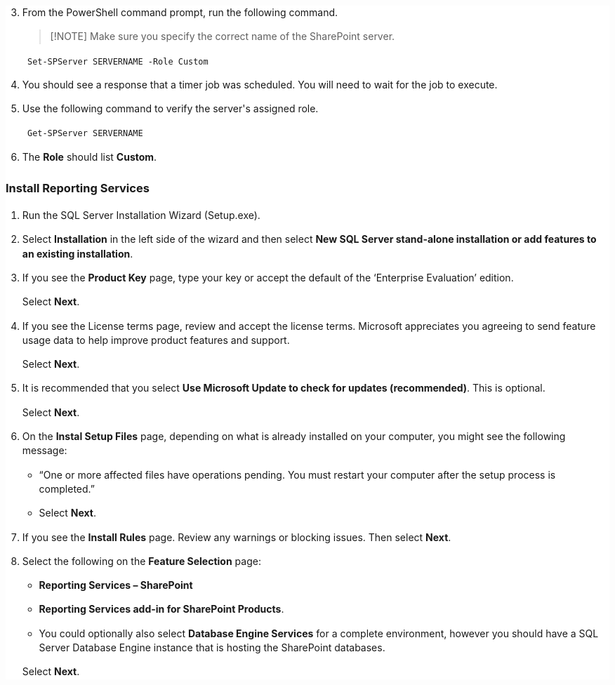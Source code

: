 3. From the PowerShell command prompt, run the following command.

    > [!NOTE] Make sure you specify the correct name of the SharePoint server.
    
        Set-SPServer SERVERNAME -Role Custom

4. You should see a response that a timer job was scheduled. You will need to wait for the job to execute.

5. Use the following command to verify the server's assigned role.

        Get-SPServer SERVERNAME 
 
 6. The **Role** should list **Custom**.
 
 ### Install Reporting Services
  
1.  Run the SQL Server Installation Wizard (Setup.exe).  
  
2.  Select **Installation** in the left side of the wizard and then select **New SQL Server stand-alone installation or add features to an existing installation**.  

3.  If you see the **Product Key** page, type your key or accept the default of the ‘Enterprise Evaluation’ edition.  
  
     Select **Next**.  
  
4.  If you see the License terms page, review and accept the license terms. Microsoft appreciates you agreeing to send feature usage data to help improve product features and support.  
  
     Select **Next**.  

5.  It is recommended that you select **Use Microsoft Update to check for updates (recommended)**. This is optional.
  
     Select **Next**.   
  
6.  On the **Instal Setup Files** page, depending on what is already installed on your computer, you might see the following message:  
  
    -   “One or more affected files have operations pending. You must restart your computer after the setup process is completed.”  
  
    -   Select **Next**.  
  
7.  If you see the **Install Rules** page. Review any warnings or blocking issues. Then select **Next**.
 
8. Select the following on the **Feature Selection** page:  
  
    -   **Reporting Services – SharePoint**  
  
    -   **Reporting Services add-in for SharePoint Products**.  
  
    -   You could optionally also select **Database Engine Services** for a complete environment, however you should have a SQL Server Database Engine instance that is hosting the SharePoint databases.  
  
     Select **Next**.  
  